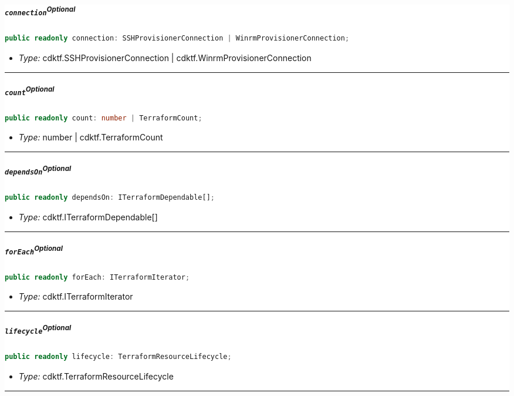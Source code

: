 ##### `connection`<sup>Optional</sup> <a name="connection" id="@cdktf/provider-gitlab.groupCustomAttribute.GroupCustomAttributeConfig.property.connection"></a>

```typescript
public readonly connection: SSHProvisionerConnection | WinrmProvisionerConnection;
```

- *Type:* cdktf.SSHProvisionerConnection | cdktf.WinrmProvisionerConnection

---

##### `count`<sup>Optional</sup> <a name="count" id="@cdktf/provider-gitlab.groupCustomAttribute.GroupCustomAttributeConfig.property.count"></a>

```typescript
public readonly count: number | TerraformCount;
```

- *Type:* number | cdktf.TerraformCount

---

##### `dependsOn`<sup>Optional</sup> <a name="dependsOn" id="@cdktf/provider-gitlab.groupCustomAttribute.GroupCustomAttributeConfig.property.dependsOn"></a>

```typescript
public readonly dependsOn: ITerraformDependable[];
```

- *Type:* cdktf.ITerraformDependable[]

---

##### `forEach`<sup>Optional</sup> <a name="forEach" id="@cdktf/provider-gitlab.groupCustomAttribute.GroupCustomAttributeConfig.property.forEach"></a>

```typescript
public readonly forEach: ITerraformIterator;
```

- *Type:* cdktf.ITerraformIterator

---

##### `lifecycle`<sup>Optional</sup> <a name="lifecycle" id="@cdktf/provider-gitlab.groupCustomAttribute.GroupCustomAttributeConfig.property.lifecycle"></a>

```typescript
public readonly lifecycle: TerraformResourceLifecycle;
```

- *Type:* cdktf.TerraformResourceLifecycle

---
